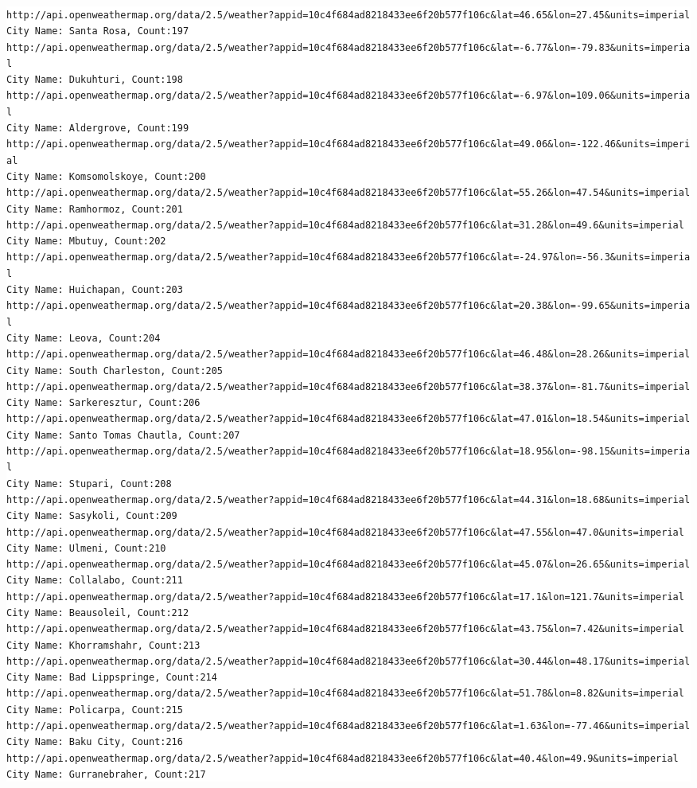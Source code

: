     http://api.openweathermap.org/data/2.5/weather?appid=10c4f684ad8218433ee6f20b577f106c&lat=46.65&lon=27.45&units=imperial
    City Name: Santa Rosa, Count:197
    http://api.openweathermap.org/data/2.5/weather?appid=10c4f684ad8218433ee6f20b577f106c&lat=-6.77&lon=-79.83&units=imperial
    City Name: Dukuhturi, Count:198
    http://api.openweathermap.org/data/2.5/weather?appid=10c4f684ad8218433ee6f20b577f106c&lat=-6.97&lon=109.06&units=imperial
    City Name: Aldergrove, Count:199
    http://api.openweathermap.org/data/2.5/weather?appid=10c4f684ad8218433ee6f20b577f106c&lat=49.06&lon=-122.46&units=imperial
    City Name: Komsomolskoye, Count:200
    http://api.openweathermap.org/data/2.5/weather?appid=10c4f684ad8218433ee6f20b577f106c&lat=55.26&lon=47.54&units=imperial
    City Name: Ramhormoz, Count:201
    http://api.openweathermap.org/data/2.5/weather?appid=10c4f684ad8218433ee6f20b577f106c&lat=31.28&lon=49.6&units=imperial
    City Name: Mbutuy, Count:202
    http://api.openweathermap.org/data/2.5/weather?appid=10c4f684ad8218433ee6f20b577f106c&lat=-24.97&lon=-56.3&units=imperial
    City Name: Huichapan, Count:203
    http://api.openweathermap.org/data/2.5/weather?appid=10c4f684ad8218433ee6f20b577f106c&lat=20.38&lon=-99.65&units=imperial
    City Name: Leova, Count:204
    http://api.openweathermap.org/data/2.5/weather?appid=10c4f684ad8218433ee6f20b577f106c&lat=46.48&lon=28.26&units=imperial
    City Name: South Charleston, Count:205
    http://api.openweathermap.org/data/2.5/weather?appid=10c4f684ad8218433ee6f20b577f106c&lat=38.37&lon=-81.7&units=imperial
    City Name: Sarkeresztur, Count:206
    http://api.openweathermap.org/data/2.5/weather?appid=10c4f684ad8218433ee6f20b577f106c&lat=47.01&lon=18.54&units=imperial
    City Name: Santo Tomas Chautla, Count:207
    http://api.openweathermap.org/data/2.5/weather?appid=10c4f684ad8218433ee6f20b577f106c&lat=18.95&lon=-98.15&units=imperial
    City Name: Stupari, Count:208
    http://api.openweathermap.org/data/2.5/weather?appid=10c4f684ad8218433ee6f20b577f106c&lat=44.31&lon=18.68&units=imperial
    City Name: Sasykoli, Count:209
    http://api.openweathermap.org/data/2.5/weather?appid=10c4f684ad8218433ee6f20b577f106c&lat=47.55&lon=47.0&units=imperial
    City Name: Ulmeni, Count:210
    http://api.openweathermap.org/data/2.5/weather?appid=10c4f684ad8218433ee6f20b577f106c&lat=45.07&lon=26.65&units=imperial
    City Name: Collalabo, Count:211
    http://api.openweathermap.org/data/2.5/weather?appid=10c4f684ad8218433ee6f20b577f106c&lat=17.1&lon=121.7&units=imperial
    City Name: Beausoleil, Count:212
    http://api.openweathermap.org/data/2.5/weather?appid=10c4f684ad8218433ee6f20b577f106c&lat=43.75&lon=7.42&units=imperial
    City Name: Khorramshahr, Count:213
    http://api.openweathermap.org/data/2.5/weather?appid=10c4f684ad8218433ee6f20b577f106c&lat=30.44&lon=48.17&units=imperial
    City Name: Bad Lippspringe, Count:214
    http://api.openweathermap.org/data/2.5/weather?appid=10c4f684ad8218433ee6f20b577f106c&lat=51.78&lon=8.82&units=imperial
    City Name: Policarpa, Count:215
    http://api.openweathermap.org/data/2.5/weather?appid=10c4f684ad8218433ee6f20b577f106c&lat=1.63&lon=-77.46&units=imperial
    City Name: Baku City, Count:216
    http://api.openweathermap.org/data/2.5/weather?appid=10c4f684ad8218433ee6f20b577f106c&lat=40.4&lon=49.9&units=imperial
    City Name: Gurranebraher, Count:217